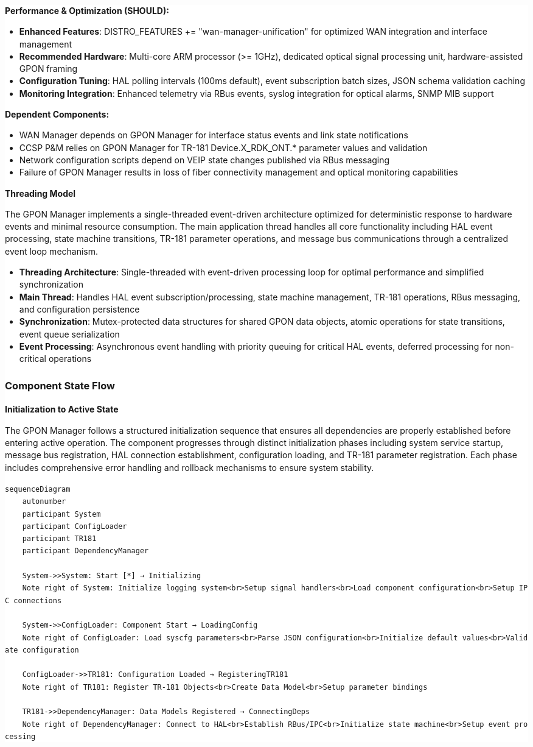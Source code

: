 **Performance & Optimization (SHOULD):** 

- **Enhanced Features**: DISTRO_FEATURES += "wan-manager-unification" for optimized WAN integration and interface management
- **Recommended Hardware**: Multi-core ARM processor (>= 1GHz), dedicated optical signal processing unit, hardware-assisted GPON framing
- **Configuration Tuning**: HAL polling intervals (100ms default), event subscription batch sizes, JSON schema validation caching
- **Monitoring Integration**: Enhanced telemetry via RBus events, syslog integration for optical alarms, SNMP MIB support

**Dependent Components:** 

- WAN Manager depends on GPON Manager for interface status events and link state notifications
- CCSP P&M relies on GPON Manager for TR-181 Device.X_RDK_ONT.* parameter values and validation
- Network configuration scripts depend on VEIP state changes published via RBus messaging
- Failure of GPON Manager results in loss of fiber connectivity management and optical monitoring capabilities

**Threading Model** 

The GPON Manager implements a single-threaded event-driven architecture optimized for deterministic response to hardware events and minimal resource consumption. The main application thread handles all core functionality including HAL event processing, state machine transitions, TR-181 parameter operations, and message bus communications through a centralized event loop mechanism.

- **Threading Architecture**: Single-threaded with event-driven processing loop for optimal performance and simplified synchronization
- **Main Thread**: Handles HAL event subscription/processing, state machine management, TR-181 operations, RBus messaging, and configuration persistence
- **Synchronization**: Mutex-protected data structures for shared GPON data objects, atomic operations for state transitions, event queue serialization
- **Event Processing**: Asynchronous event handling with priority queuing for critical HAL events, deferred processing for non-critical operations

### Component State Flow

**Initialization to Active State**

The GPON Manager follows a structured initialization sequence that ensures all dependencies are properly established before entering active operation. The component progresses through distinct initialization phases including system service startup, message bus registration, HAL connection establishment, configuration loading, and TR-181 parameter registration. Each phase includes comprehensive error handling and rollback mechanisms to ensure system stability.

```mermaid
sequenceDiagram
    autonumber
    participant System
    participant ConfigLoader
    participant TR181
    participant DependencyManager

    System->>System: Start [*] → Initializing
    Note right of System: Initialize logging system<br>Setup signal handlers<br>Load component configuration<br>Setup IPC connections

    System->>ConfigLoader: Component Start → LoadingConfig
    Note right of ConfigLoader: Load syscfg parameters<br>Parse JSON configuration<br>Initialize default values<br>Validate configuration

    ConfigLoader->>TR181: Configuration Loaded → RegisteringTR181
    Note right of TR181: Register TR-181 Objects<br>Create Data Model<br>Setup parameter bindings

    TR181->>DependencyManager: Data Models Registered → ConnectingDeps
    Note right of DependencyManager: Connect to HAL<br>Establish RBus/IPC<br>Initialize state machine<br>Setup event processing

```